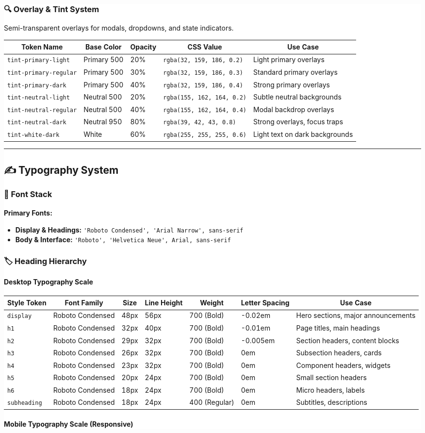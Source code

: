 ### 🔍 Overlay & Tint System

Semi-transparent overlays for modals, dropdowns, and state indicators.

| Token Name | Base Color | Opacity | CSS Value | Use Case |
|------------|------------|---------|-----------|----------|
| `tint-primary-light` | Primary 500 | 20% | `rgba(32, 159, 186, 0.2)` | Light primary overlays |
| `tint-primary-regular` | Primary 500 | 30% | `rgba(32, 159, 186, 0.3)` | Standard primary overlays |
| `tint-primary-dark` | Primary 500 | 40% | `rgba(32, 159, 186, 0.4)` | Strong primary overlays |
| `tint-neutral-light` | Neutral 500 | 20% | `rgba(155, 162, 164, 0.2)` | Subtle neutral backgrounds |
| `tint-neutral-regular` | Neutral 500 | 40% | `rgba(155, 162, 164, 0.4)` | Modal backdrop overlays |
| `tint-neutral-dark` | Neutral 950 | 80% | `rgba(39, 42, 43, 0.8)` | Strong overlays, focus traps |
| `tint-white-dark` | White | 60% | `rgba(255, 255, 255, 0.6)` | Light text on dark backgrounds |

---

## ✍️ Typography System

### 📖 Font Stack

**Primary Fonts:**
- **Display & Headings:** `'Roboto Condensed', 'Arial Narrow', sans-serif`
- **Body & Interface:** `'Roboto', 'Helvetica Neue', Arial, sans-serif`

### 🏷️ Heading Hierarchy

#### Desktop Typography Scale

| Style Token | Font Family | Size | Line Height | Weight | Letter Spacing | Use Case |
|-------------|-------------|------|-------------|---------|----------------|----------|
| `display` | Roboto Condensed | 48px | 56px | 700 (Bold) | -0.02em | Hero sections, major announcements |
| `h1` | Roboto Condensed | 32px | 40px | 700 (Bold) | -0.01em | Page titles, main headings |
| `h2` | Roboto Condensed | 29px | 32px | 700 (Bold) | -0.005em | Section headers, content blocks |
| `h3` | Roboto Condensed | 26px | 32px | 700 (Bold) | 0em | Subsection headers, cards |
| `h4` | Roboto Condensed | 23px | 32px | 700 (Bold) | 0em | Component headers, widgets |
| `h5` | Roboto Condensed | 20px | 24px | 700 (Bold) | 0em | Small section headers |
| `h6` | Roboto Condensed | 18px | 24px | 700 (Bold) | 0em | Micro headers, labels |
| `subheading` | Roboto Condensed | 18px | 24px | 400 (Regular) | 0em | Subtitles, descriptions |

#### Mobile Typography Scale (Responsive)
